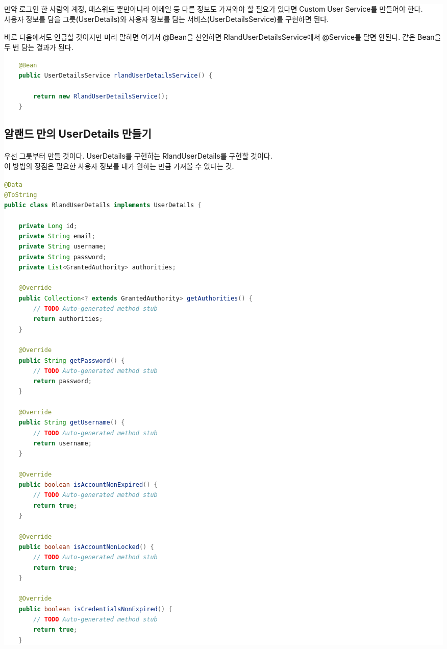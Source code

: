 만약 로그인 한 사람의 계정, 패스워드 뿐만아니라 이메일 등 다른 정보도 가져와야 할 필요가 있다면 Custom User Service를 만들어야 한다.   
사용자 정보를 담을 그릇(UserDetails)와 사용자 정보를 담는 서비스(UserDetailsService)를 구현하면 된다.   

바로 다음에서도 언급할 것이지만 미리 말하면 여기서 @Bean을 선언하면 RlandUserDetailsService에서 @Service를 달면 안된다. 같은 Bean을 두 번 담는 결과가 된다.

```java
	@Bean
	public UserDetailsService rlandUserDetailsService() {
		
		return new RlandUserDetailsService();
	}
```

## 알랜드 만의 UserDetails 만들기

우선 그릇부터 만들 것이다. UserDetails를 구현하는 RlandUserDetails를 구현할 것이다.   
이 방법의 장점은 필요한 사용자 정보를 내가 원하는 만큼 가져올 수 있다는 것.

```java
@Data
@ToString
public class RlandUserDetails implements UserDetails {

	private Long id;
	private String email;
	private String username;
	private String password;
	private List<GrantedAuthority> authorities;
	
	@Override
	public Collection<? extends GrantedAuthority> getAuthorities() {
		// TODO Auto-generated method stub
		return authorities;
	}

	@Override
	public String getPassword() {
		// TODO Auto-generated method stub
		return password;
	}

	@Override
	public String getUsername() {
		// TODO Auto-generated method stub
		return username;
	}

	@Override
	public boolean isAccountNonExpired() {
		// TODO Auto-generated method stub
		return true;
	}

	@Override
	public boolean isAccountNonLocked() {
		// TODO Auto-generated method stub
		return true;
	}

	@Override
	public boolean isCredentialsNonExpired() {
		// TODO Auto-generated method stub
		return true;
	}
```